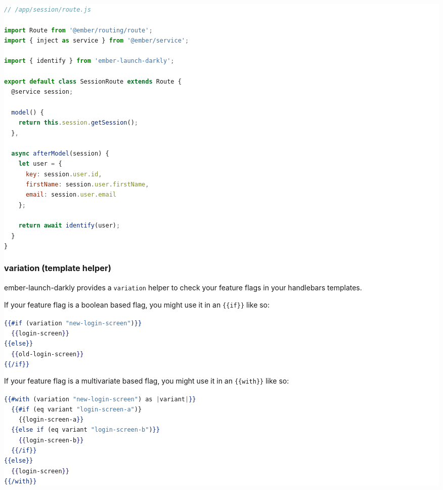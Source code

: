```js
// /app/session/route.js

import Route from '@ember/routing/route';
import { inject as service } from '@ember/service';

import { identify } from 'ember-launch-darkly';

export default class SessionRoute extends Route {
  @service session;

  model() {
    return this.session.getSession();
  },

  async afterModel(session) {
    let user = {
      key: session.user.id,
      firstName: session.user.firstName,
      email: session.user.email
    };

    return await identify(user);
  }
}
```

### variation (template helper)

ember-launch-darkly provides a `variation` helper to check your feature flags in your handlebars templates.

If your feature flag is a boolean based flag, you might use it in an `{{if}}` like so:

```hbs
{{#if (variation "new-login-screen")}}
  {{login-screen}}
{{else}}
  {{old-login-screen}}
{{/if}}
```

If your feature flag is a multivariate based flag, you might use it in an `{{with}}` like so:

```hbs
{{#with (variation "new-login-screen") as |variant|}}
  {{#if (eq variant "login-screen-a")}
    {{login-screen-a}}
  {{else if (eq variant "login-screen-b")}}
    {{login-screen-b}}
  {{/if}}
{{else}}
  {{login-screen}}
{{/with}}
```
